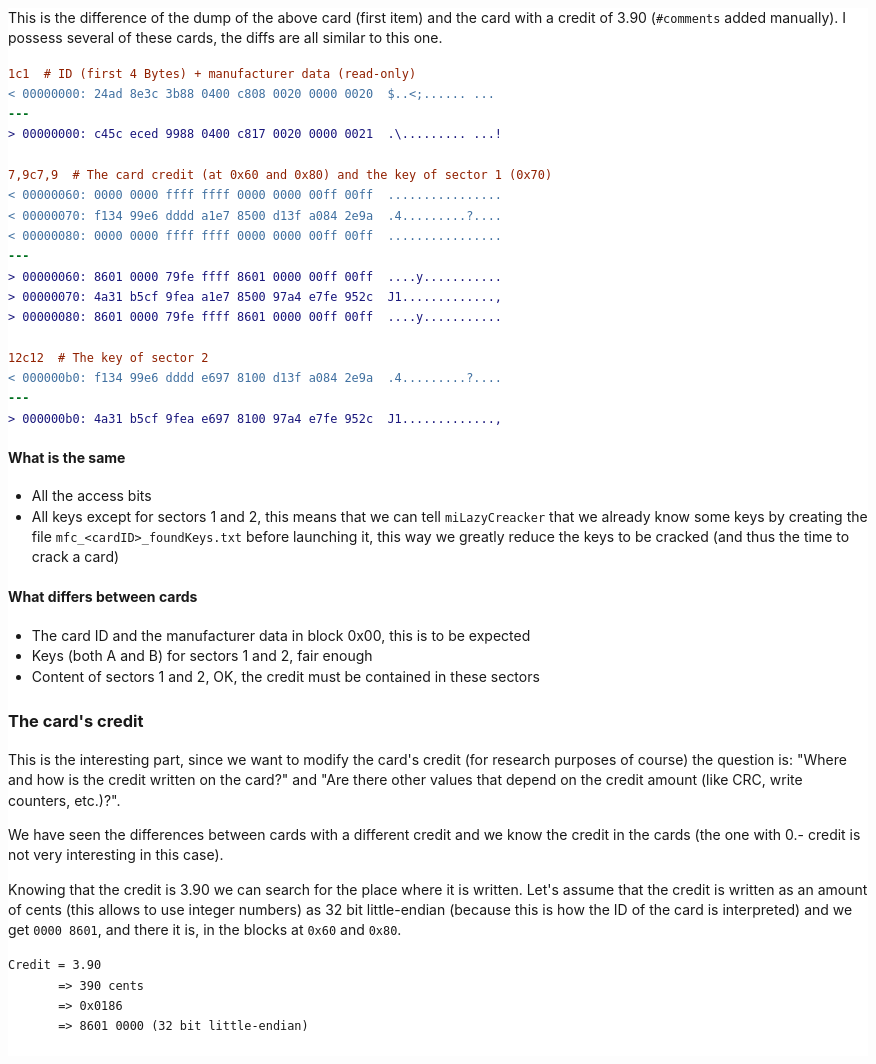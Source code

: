 This is the difference of the dump of the above card (first item) and the card with a credit of 3.90 (`#comments` added manually). I possess several of these cards, the diffs are all similar to this one.

```diff
1c1  # ID (first 4 Bytes) + manufacturer data (read-only)
< 00000000: 24ad 8e3c 3b88 0400 c808 0020 0000 0020  $..<;...... ... 
---
> 00000000: c45c eced 9988 0400 c817 0020 0000 0021  .\......... ...!

7,9c7,9  # The card credit (at 0x60 and 0x80) and the key of sector 1 (0x70)
< 00000060: 0000 0000 ffff ffff 0000 0000 00ff 00ff  ................
< 00000070: f134 99e6 dddd a1e7 8500 d13f a084 2e9a  .4.........?....
< 00000080: 0000 0000 ffff ffff 0000 0000 00ff 00ff  ................
---
> 00000060: 8601 0000 79fe ffff 8601 0000 00ff 00ff  ....y...........
> 00000070: 4a31 b5cf 9fea a1e7 8500 97a4 e7fe 952c  J1.............,
> 00000080: 8601 0000 79fe ffff 8601 0000 00ff 00ff  ....y...........

12c12  # The key of sector 2
< 000000b0: f134 99e6 dddd e697 8100 d13f a084 2e9a  .4.........?....
---
> 000000b0: 4a31 b5cf 9fea e697 8100 97a4 e7fe 952c  J1.............,
```

#### What is the same

* All the access bits
* All keys except for sectors 1 and 2, this means that we can tell `miLazyCreacker` that we already know some keys by creating the file `mfc_<cardID>_foundKeys.txt` before launching it, this way we greatly reduce the keys to be cracked (and thus the time to crack a card)

#### What differs between cards

* The card ID and the manufacturer data in block 0x00, this is to be expected
* Keys (both A and B) for sectors 1 and 2, fair enough
* Content of sectors 1 and 2, OK, the credit must be contained in these sectors

### The card's credit

This is the interesting part, since we want to modify the card's credit (for research purposes of course) the question is: "Where and how is the credit written on the card?" and "Are there other values that depend on the credit amount (like CRC, write counters, etc.)?".

We have seen the differences between cards with a different credit and we know the credit in the cards (the one with 0.- credit is not very interesting in this case).

Knowing that the credit  is 3.90 we can search for the place where it is written. Let's assume that the credit is written as an amount of cents (this allows to use integer numbers) as 32 bit little-endian (because this is how the ID of the card is interpreted) and we get `0000 8601`, and there it is, in the blocks at `0x60` and `0x80`.

```
Credit = 3.90 
       => 390 cents
       => 0x0186
       => 8601 0000 (32 bit little-endian)
 
```
